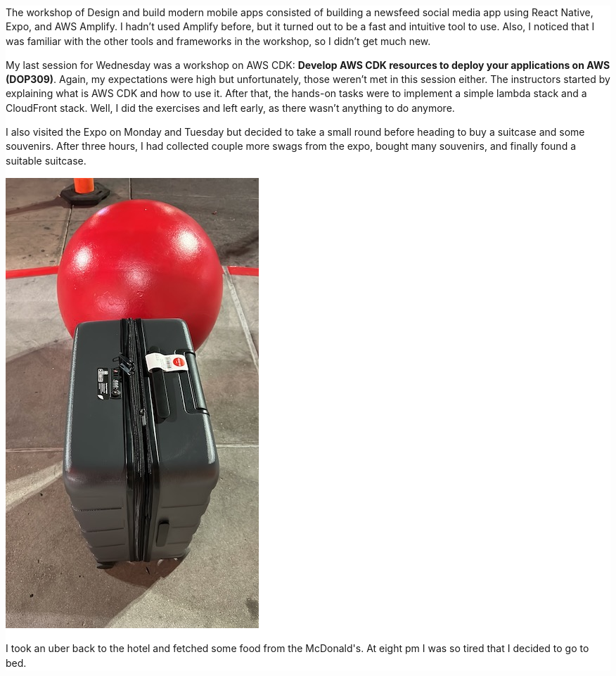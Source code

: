 The workshop of Design and build modern mobile apps consisted of building a newsfeed social media app using React Native, Expo, and AWS Amplify. I hadn’t used Amplify before, but it turned out to be a fast and intuitive tool to use. Also, I noticed that I was familiar with the other tools and frameworks in the workshop, so I didn’t get much new.

My last session for Wednesday was a workshop on AWS CDK: **Develop AWS CDK resources to deploy your applications on AWS (DOP309)**. Again, my expectations were high but unfortunately, those weren’t met in this session either. The instructors started by explaining what is AWS CDK and how to use it. After that, the hands-on tasks were to implement a simple lambda stack and a CloudFront stack. Well, I did the exercises and left early, as there wasn’t anything to do anymore. 

I also visited the Expo on Monday and Tuesday but decided to take a small round before heading to buy a suitcase and some souvenirs. After three hours, I had collected couple more swags from the expo, bought many souvenirs, and finally found a suitable suitcase.

![paste](/img/reinvent2022-there-and-back-again/16-reinvent.jpeg)

I took an uber back to the hotel and fetched some food from the McDonald's. At eight pm I was so tired that I decided to go to bed.

